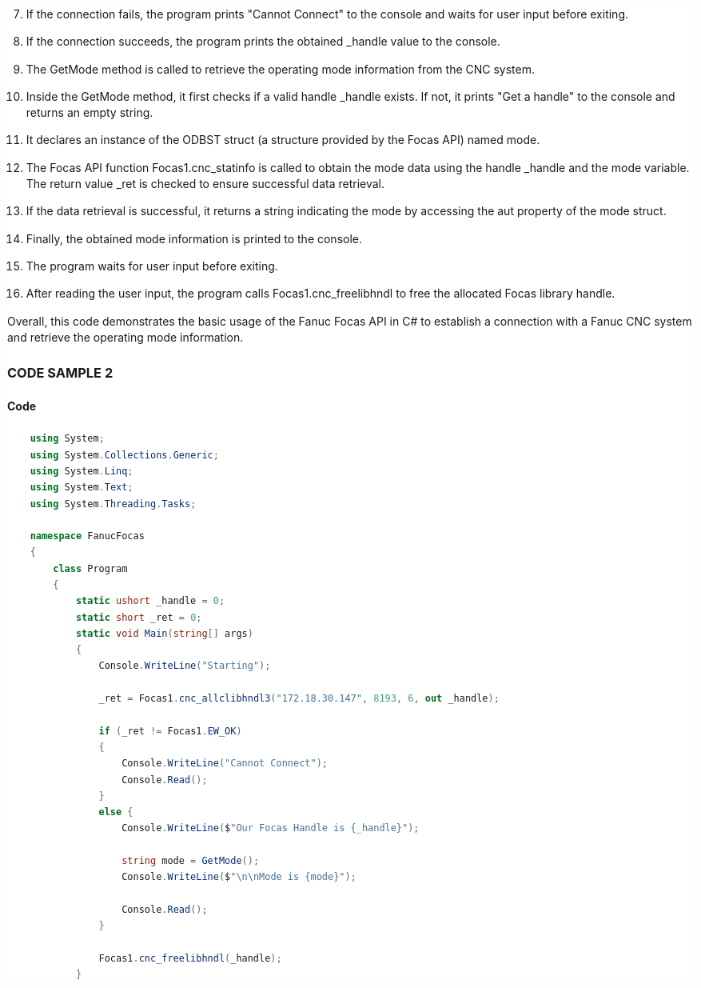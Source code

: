 7. If the connection fails, the program prints "Cannot Connect" to the console and waits for user input before exiting.

8. If the connection succeeds, the program prints the obtained _handle value to the console.

9. The GetMode method is called to retrieve the operating mode information from the CNC system.

10. Inside the GetMode method, it first checks if a valid handle _handle exists. If not, it prints "Get a handle" to the console and returns an empty string.

11. It declares an instance of the ODBST struct (a structure provided by the Focas API) named mode.

12. The Focas API function Focas1.cnc_statinfo is called to obtain the mode data using the handle _handle and the mode variable. The return value _ret is checked to ensure successful data retrieval.

13. If the data retrieval is successful, it returns a string indicating the mode by accessing the aut property of the mode struct.

14. Finally, the obtained mode information is printed to the console.

15. The program waits for user input before exiting.

16. After reading the user input, the program calls Focas1.cnc_freelibhndl to free the allocated Focas library handle.

Overall, this code demonstrates the basic usage of the Fanuc Focas API in C# to establish a connection with a Fanuc CNC system and retrieve the operating mode information.

### CODE SAMPLE 2

#### Code

```csharp
    using System;
    using System.Collections.Generic;
    using System.Linq;
    using System.Text;
    using System.Threading.Tasks;

    namespace FanucFocas
    {
        class Program
        {
            static ushort _handle = 0;
            static short _ret = 0;
            static void Main(string[] args)
            {
                Console.WriteLine("Starting");

                _ret = Focas1.cnc_allclibhndl3("172.18.30.147", 8193, 6, out _handle);

                if (_ret != Focas1.EW_OK)
                {
                    Console.WriteLine("Cannot Connect");
                    Console.Read();
                }
                else {
                    Console.WriteLine($"Our Focas Handle is {_handle}");

                    string mode = GetMode();
                    Console.WriteLine($"\n\nMode is {mode}");

                    Console.Read();
                }

                Focas1.cnc_freelibhndl(_handle);
            }

```